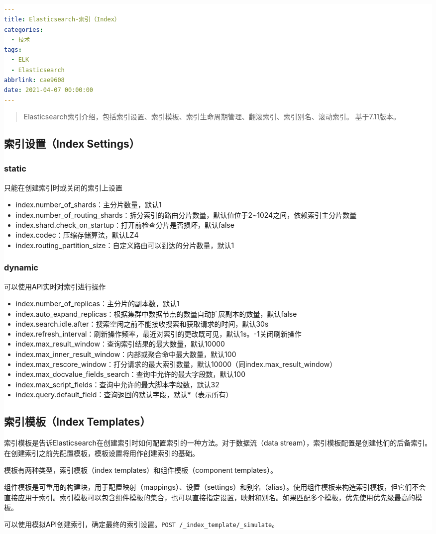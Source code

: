 ```yaml
---
title: Elasticsearch-索引（Index）
categories:
  - 技术
tags:
  - ELK
  - Elasticsearch
abbrlink: cae9608
date: 2021-04-07 00:00:00
---
```


> Elasticsearch索引介绍，包括索引设置、索引模板、索引生命周期管理、翻滚索引、索引别名、滚动索引。
 基于7.11版本。


## 索引设置（Index Settings）
### static
只能在创建索引时或关闭的索引上设置

* index.number_of_shards：主分片数量，默认1
* index.number_of_routing_shards：拆分索引的路由分片数量，默认值位于2~1024之间，依赖索引主分片数量
* index.shard.check_on_startup：打开前检查分片是否损坏，默认false
* index.codec：压缩存储算法，默认LZ4
* index.routing_partition_size：自定义路由可以到达的分片数量，默认1

### dynamic
可以使用API实时对索引进行操作

* index.number_of_replicas：主分片的副本数，默认1
* index.auto_expand_replicas：根据集群中数据节点的数量自动扩展副本的数量，默认false
* index.search.idle.after：搜索空闲之前不能接收搜索和获取请求的时间，默认30s
* index.refresh_interval：刷新操作频率，最近对索引的更改既可见，默认1s。-1关闭刷新操作
* index.max_result_window：查询索引结果的最大数量，默认10000
* index.max_inner_result_window：内部或聚合命中最大数量，默认100
* index.max_rescore_window：打分请求的最大索引数量，默认10000（同index.max_result_window）
* index.max_docvalue_fields_search：查询中允许的最大字段数，默认100
* index.max_script_fields：查询中允许的最大脚本字段数，默认32
* index.query.default_field：查询返回的默认字段，默认*（表示所有）

## 索引模板（Index Templates）
索引模板是告诉Elasticsearch在创建索引时如何配置索引的一种方法。对于数据流（data stream），索引模板配置是创建他们的后备索引。在创建索引之前先配置模板，模板设置将用作创建索引的基础。

模板有两种类型，索引模板（index templates）和组件模板（component templates）。

组件模板是可重用的构建块，用于配置映射（mappings）、设置（settings）和别名（alias）。使用组件模板来构造索引模板，但它们不会直接应用于索引。索引模板可以包含组件模板的集合，也可以直接指定设置，映射和别名。如果匹配多个模板，优先使用优先级最高的模板。

可以使用模拟API创建索引，确定最终的索引设置。`POST /_index_template/_simulate`。
